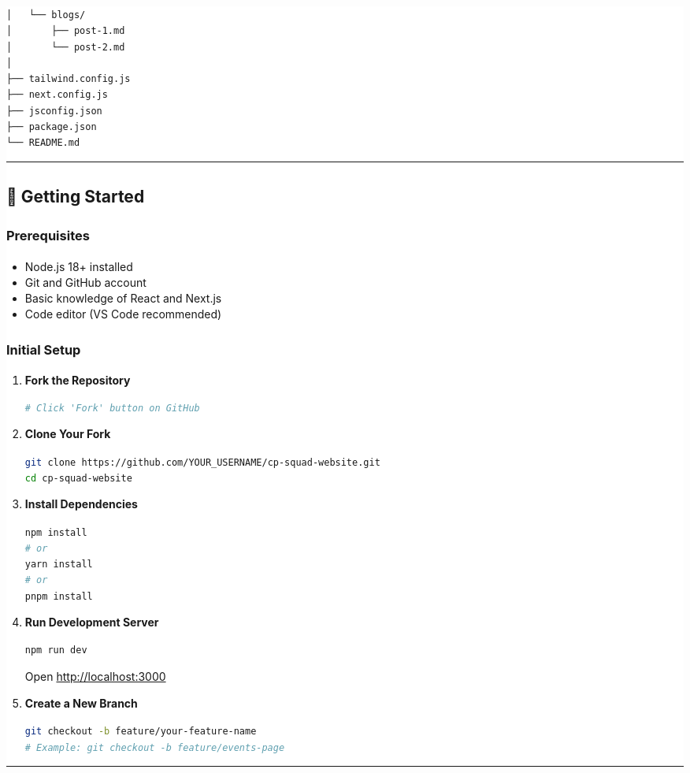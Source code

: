 ```
│   └── blogs/
│       ├── post-1.md
│       └── post-2.md
│
├── tailwind.config.js
├── next.config.js
├── jsconfig.json
├── package.json
└── README.md
```

---

## 🚀 Getting Started

### Prerequisites
- Node.js 18+ installed
- Git and GitHub account
- Basic knowledge of React and Next.js
- Code editor (VS Code recommended)

### Initial Setup

1. **Fork the Repository**
   ```bash
   # Click 'Fork' button on GitHub
   ```

2. **Clone Your Fork**
   ```bash
   git clone https://github.com/YOUR_USERNAME/cp-squad-website.git
   cd cp-squad-website
   ```

3. **Install Dependencies**
   ```bash
   npm install
   # or
   yarn install
   # or
   pnpm install
   ```

4. **Run Development Server**
   ```bash
   npm run dev
   ```
   Open [http://localhost:3000](http://localhost:3000)

5. **Create a New Branch**
   ```bash
   git checkout -b feature/your-feature-name
   # Example: git checkout -b feature/events-page
   ```

---